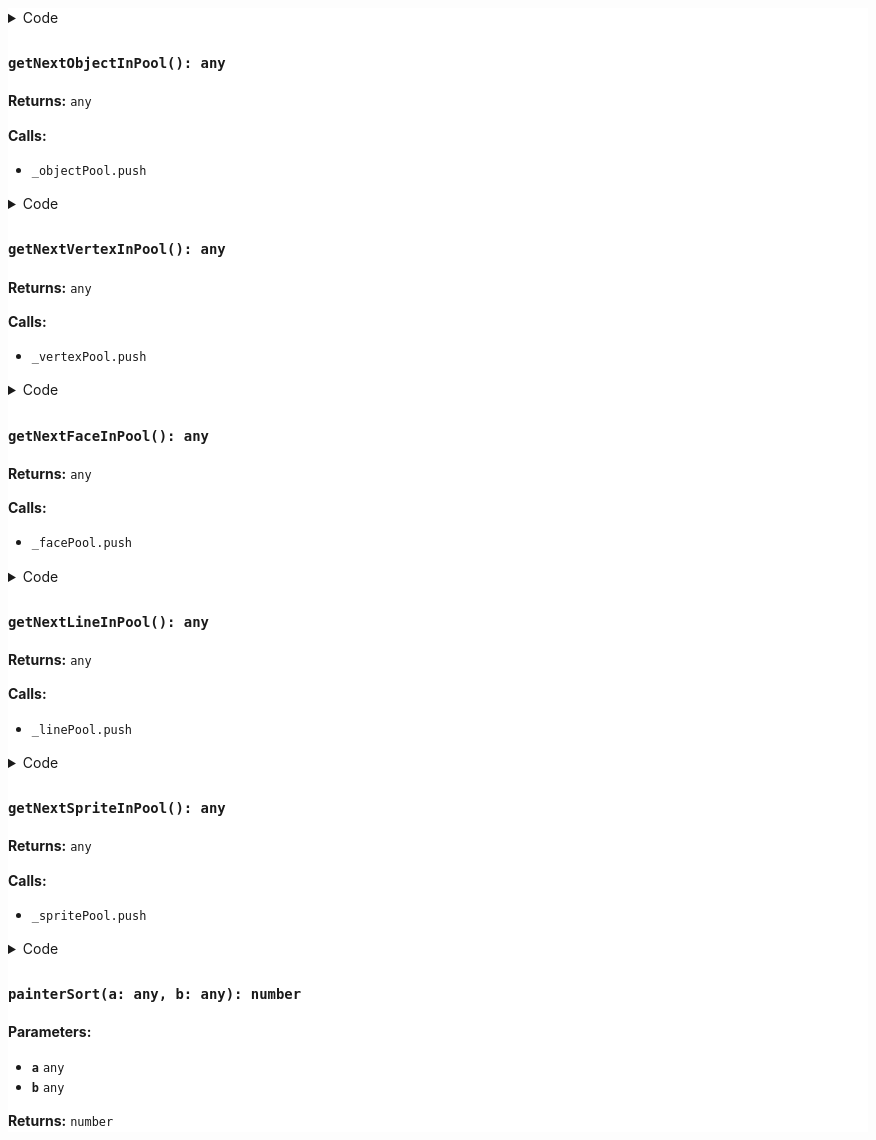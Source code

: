 <details><summary>Code</summary></details>

### `getNextObjectInPool(): any`

**Returns:** `any`

**Calls:**

- `_objectPool.push`

<details><summary>Code</summary></details>

### `getNextVertexInPool(): any`

**Returns:** `any`

**Calls:**

- `_vertexPool.push`

<details><summary>Code</summary></details>

### `getNextFaceInPool(): any`

**Returns:** `any`

**Calls:**

- `_facePool.push`

<details><summary>Code</summary></details>

### `getNextLineInPool(): any`

**Returns:** `any`

**Calls:**

- `_linePool.push`

<details><summary>Code</summary></details>

### `getNextSpriteInPool(): any`

**Returns:** `any`

**Calls:**

- `_spritePool.push`

<details><summary>Code</summary></details>

### `painterSort(a: any, b: any): number`

**Parameters:**

- **`a`** `any`
- **`b`** `any`

**Returns:** `number`
